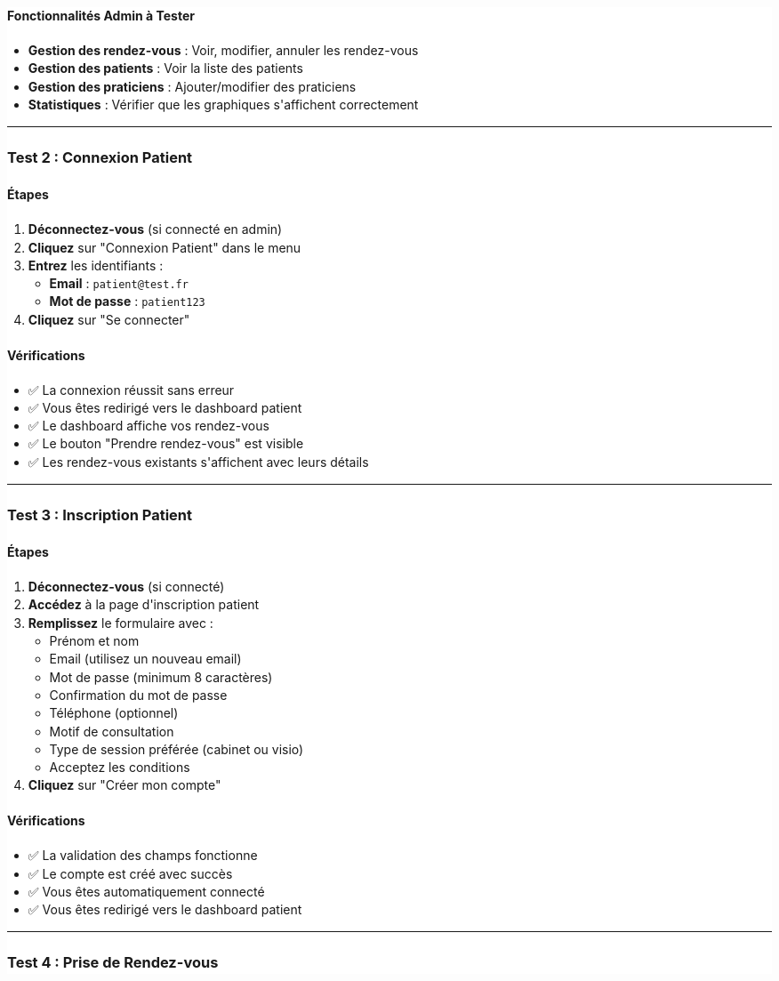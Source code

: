 #### Fonctionnalités Admin à Tester
- **Gestion des rendez-vous** : Voir, modifier, annuler les rendez-vous
- **Gestion des patients** : Voir la liste des patients
- **Gestion des praticiens** : Ajouter/modifier des praticiens
- **Statistiques** : Vérifier que les graphiques s'affichent correctement

---

### Test 2 : Connexion Patient

#### Étapes
1. **Déconnectez-vous** (si connecté en admin)
2. **Cliquez** sur "Connexion Patient" dans le menu
3. **Entrez** les identifiants :
   - **Email** : `patient@test.fr`
   - **Mot de passe** : `patient123`
4. **Cliquez** sur "Se connecter"

#### Vérifications
- ✅ La connexion réussit sans erreur
- ✅ Vous êtes redirigé vers le dashboard patient
- ✅ Le dashboard affiche vos rendez-vous
- ✅ Le bouton "Prendre rendez-vous" est visible
- ✅ Les rendez-vous existants s'affichent avec leurs détails

---

### Test 3 : Inscription Patient

#### Étapes
1. **Déconnectez-vous** (si connecté)
2. **Accédez** à la page d'inscription patient
3. **Remplissez** le formulaire avec :
   - Prénom et nom
   - Email (utilisez un nouveau email)
   - Mot de passe (minimum 8 caractères)
   - Confirmation du mot de passe
   - Téléphone (optionnel)
   - Motif de consultation
   - Type de session préférée (cabinet ou visio)
   - Acceptez les conditions
4. **Cliquez** sur "Créer mon compte"

#### Vérifications
- ✅ La validation des champs fonctionne
- ✅ Le compte est créé avec succès
- ✅ Vous êtes automatiquement connecté
- ✅ Vous êtes redirigé vers le dashboard patient

---

### Test 4 : Prise de Rendez-vous
